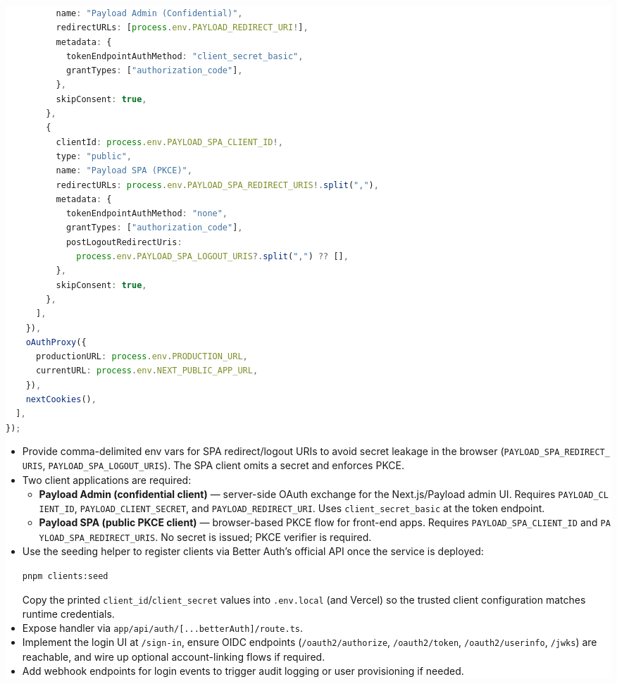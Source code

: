   ```ts
            name: "Payload Admin (Confidential)",
            redirectURLs: [process.env.PAYLOAD_REDIRECT_URI!],
            metadata: {
              tokenEndpointAuthMethod: "client_secret_basic",
              grantTypes: ["authorization_code"],
            },
            skipConsent: true,
          },
          {
            clientId: process.env.PAYLOAD_SPA_CLIENT_ID!,
            type: "public",
            name: "Payload SPA (PKCE)",
            redirectURLs: process.env.PAYLOAD_SPA_REDIRECT_URIS!.split(","),
            metadata: {
              tokenEndpointAuthMethod: "none",
              grantTypes: ["authorization_code"],
              postLogoutRedirectUris:
                process.env.PAYLOAD_SPA_LOGOUT_URIS?.split(",") ?? [],
            },
            skipConsent: true,
          },
        ],
      }),
      oAuthProxy({
        productionURL: process.env.PRODUCTION_URL,
        currentURL: process.env.NEXT_PUBLIC_APP_URL,
      }),
      nextCookies(),
    ],
  });
  ```
- Provide comma-delimited env vars for SPA redirect/logout URIs to avoid secret leakage in the browser (`PAYLOAD_SPA_REDIRECT_URIS`, `PAYLOAD_SPA_LOGOUT_URIS`). The SPA client omits a secret and enforces PKCE.
- Two client applications are required:
  - **Payload Admin (confidential client)** — server-side OAuth exchange for the Next.js/Payload admin UI. Requires `PAYLOAD_CLIENT_ID`, `PAYLOAD_CLIENT_SECRET`, and `PAYLOAD_REDIRECT_URI`. Uses `client_secret_basic` at the token endpoint.
  - **Payload SPA (public PKCE client)** — browser-based PKCE flow for front-end apps. Requires `PAYLOAD_SPA_CLIENT_ID` and `PAYLOAD_SPA_REDIRECT_URIS`. No secret is issued; PKCE verifier is required.
- Use the seeding helper to register clients via Better Auth’s official API once the service is deployed:
  ```bash
  pnpm clients:seed
  ```
  Copy the printed `client_id`/`client_secret` values into `.env.local` (and Vercel) so the trusted client configuration matches runtime credentials.
- Expose handler via `app/api/auth/[...betterAuth]/route.ts`.
- Implement the login UI at `/sign-in`, ensure OIDC endpoints (`/oauth2/authorize`, `/oauth2/token`, `/oauth2/userinfo`, `/jwks`) are reachable, and wire up optional account-linking flows if required.
- Add webhook endpoints for login events to trigger audit logging or user provisioning if needed.
